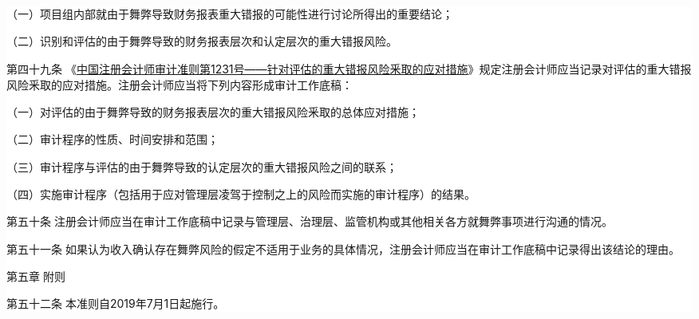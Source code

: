 （一）项目组内部就由于舞弊导致财务报表重大错报的可能性进行讨论所得出的重要结论；

（二）识别和评估的由于舞弊导致的财务报表层次和认定层次的重大错报风险。

第四十九条 《[中国注册会计师审计准则第1231号——针对评估的重大错报风险釆取的应对措施](https://cicpa.wkinfo.com.cn/document/show?collection=legislation&aid=MTAxMDAxMzEyOTk%3D&language=中文)》规定注册会计师应当记录对评估的重大错报风险釆取的应对措施。注册会计师应当将下列内容形成审计工作底稿：

（一）对评估的由于舞弊导致的财务报表层次的重大错报风险釆取的总体应对措施；

（二）审计程序的性质、时间安排和范围；

（三）审计程序与评估的由于舞弊导致的认定层次的重大错报风险之间的联系；

（四）实施审计程序（包括用于应对管理层凌驾于控制之上的风险而实施的审计程序）的结果。

第五十条 注册会计师应当在审计工作底稿中记录与管理层、治理层、监管机构或其他相关各方就舞弊事项进行沟通的情况。

第五十一条 如果认为收入确认存在舞弊风险的假定不适用于业务的具体情况，注册会计师应当在审计工作底稿中记录得出该结论的理由。

第五章 附则

第五十二条 本准则自2019年7月1日起施行。